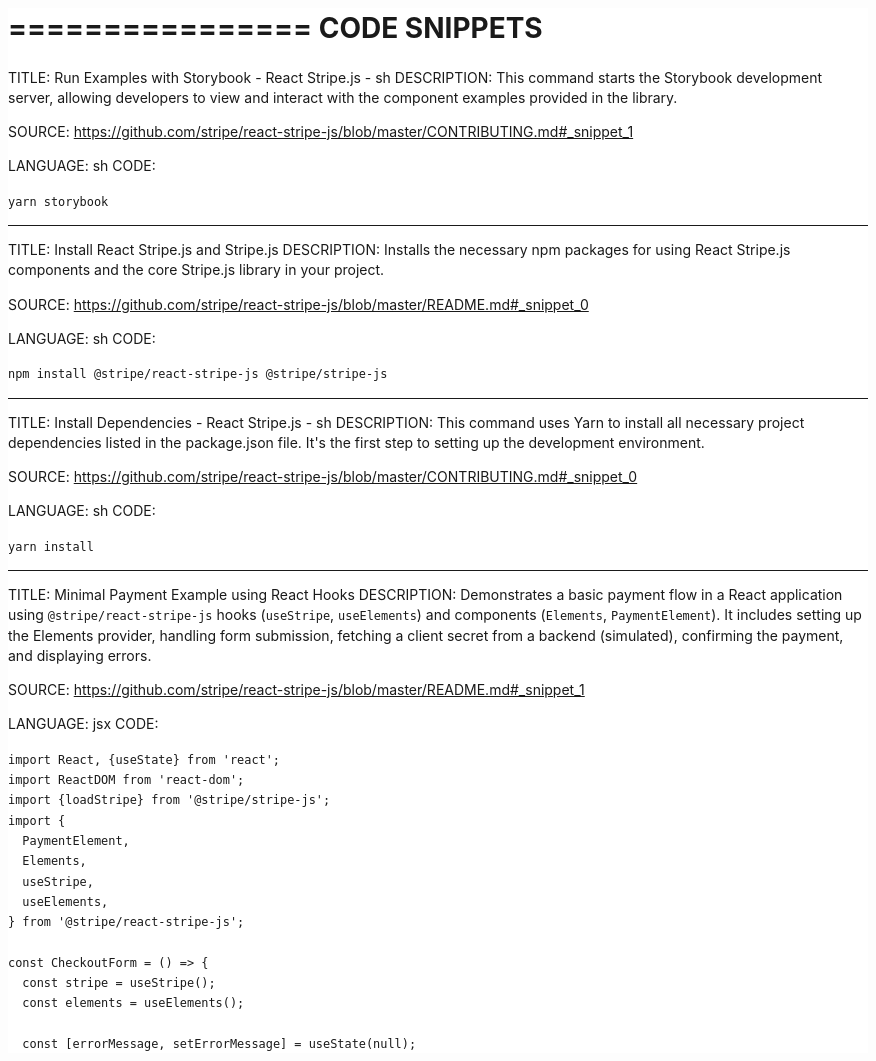 ================
CODE SNIPPETS
================
TITLE: Run Examples with Storybook - React Stripe.js - sh
DESCRIPTION: This command starts the Storybook development server, allowing developers to view and interact with the component examples provided in the library.

SOURCE: https://github.com/stripe/react-stripe-js/blob/master/CONTRIBUTING.md#_snippet_1

LANGUAGE: sh
CODE:
```
yarn storybook
```

--------------------------------

TITLE: Install React Stripe.js and Stripe.js
DESCRIPTION: Installs the necessary npm packages for using React Stripe.js components and the core Stripe.js library in your project.

SOURCE: https://github.com/stripe/react-stripe-js/blob/master/README.md#_snippet_0

LANGUAGE: sh
CODE:
```
npm install @stripe/react-stripe-js @stripe/stripe-js
```

--------------------------------

TITLE: Install Dependencies - React Stripe.js - sh
DESCRIPTION: This command uses Yarn to install all necessary project dependencies listed in the package.json file. It's the first step to setting up the development environment.

SOURCE: https://github.com/stripe/react-stripe-js/blob/master/CONTRIBUTING.md#_snippet_0

LANGUAGE: sh
CODE:
```
yarn install
```

--------------------------------

TITLE: Minimal Payment Example using React Hooks
DESCRIPTION: Demonstrates a basic payment flow in a React application using `@stripe/react-stripe-js` hooks (`useStripe`, `useElements`) and components (`Elements`, `PaymentElement`). It includes setting up the Elements provider, handling form submission, fetching a client secret from a backend (simulated), confirming the payment, and displaying errors.

SOURCE: https://github.com/stripe/react-stripe-js/blob/master/README.md#_snippet_1

LANGUAGE: jsx
CODE:
```
import React, {useState} from 'react';
import ReactDOM from 'react-dom';
import {loadStripe} from '@stripe/stripe-js';
import {
  PaymentElement,
  Elements,
  useStripe,
  useElements,
} from '@stripe/react-stripe-js';

const CheckoutForm = () => {
  const stripe = useStripe();
  const elements = useElements();

  const [errorMessage, setErrorMessage] = useState(null);
```